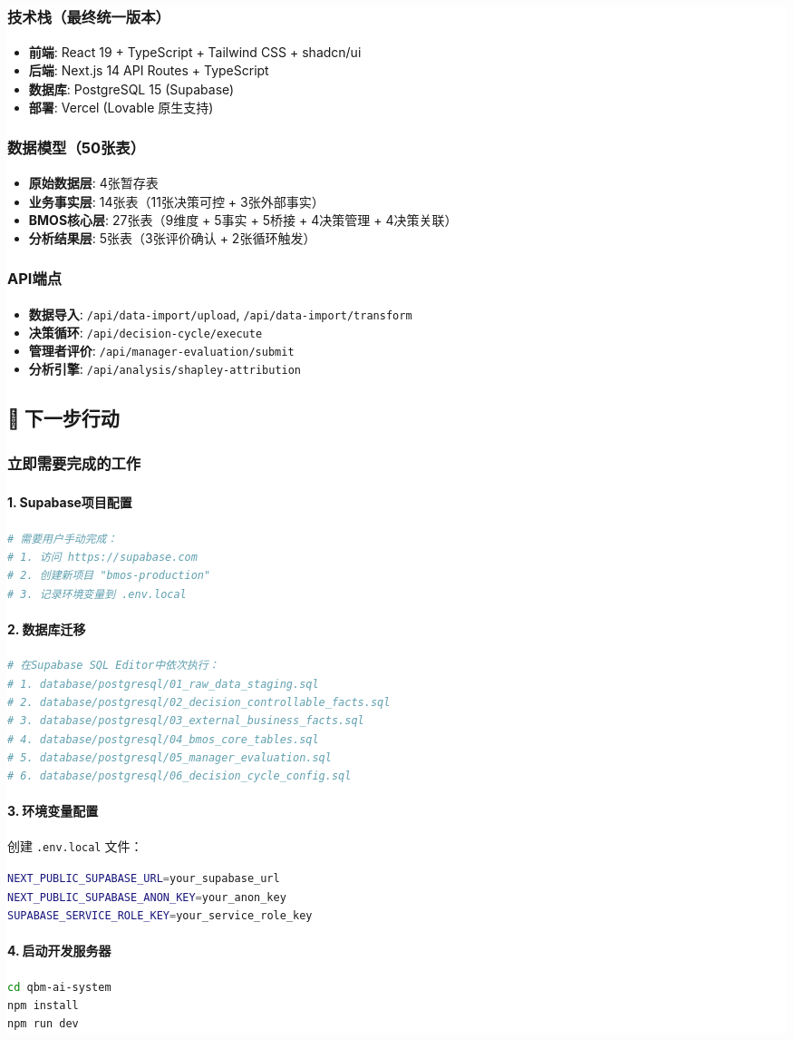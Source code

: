 ### 技术栈（最终统一版本）
- **前端**: React 19 + TypeScript + Tailwind CSS + shadcn/ui
- **后端**: Next.js 14 API Routes + TypeScript
- **数据库**: PostgreSQL 15 (Supabase)
- **部署**: Vercel (Lovable 原生支持)

### 数据模型（50张表）
- **原始数据层**: 4张暂存表
- **业务事实层**: 14张表（11张决策可控 + 3张外部事实）
- **BMOS核心层**: 27张表（9维度 + 5事实 + 5桥接 + 4决策管理 + 4决策关联）
- **分析结果层**: 5张表（3张评价确认 + 2张循环触发）

### API端点
- **数据导入**: `/api/data-import/upload`, `/api/data-import/transform`
- **决策循环**: `/api/decision-cycle/execute`
- **管理者评价**: `/api/manager-evaluation/submit`
- **分析引擎**: `/api/analysis/shapley-attribution`

## 🚀 下一步行动

### 立即需要完成的工作

#### 1. Supabase项目配置
```bash
# 需要用户手动完成：
# 1. 访问 https://supabase.com
# 2. 创建新项目 "bmos-production"
# 3. 记录环境变量到 .env.local
```

#### 2. 数据库迁移
```bash
# 在Supabase SQL Editor中依次执行：
# 1. database/postgresql/01_raw_data_staging.sql
# 2. database/postgresql/02_decision_controllable_facts.sql
# 3. database/postgresql/03_external_business_facts.sql
# 4. database/postgresql/04_bmos_core_tables.sql
# 5. database/postgresql/05_manager_evaluation.sql
# 6. database/postgresql/06_decision_cycle_config.sql
```

#### 3. 环境变量配置
创建 `.env.local` 文件：
```bash
NEXT_PUBLIC_SUPABASE_URL=your_supabase_url
NEXT_PUBLIC_SUPABASE_ANON_KEY=your_anon_key
SUPABASE_SERVICE_ROLE_KEY=your_service_role_key
```

#### 4. 启动开发服务器
```bash
cd qbm-ai-system
npm install
npm run dev
```
